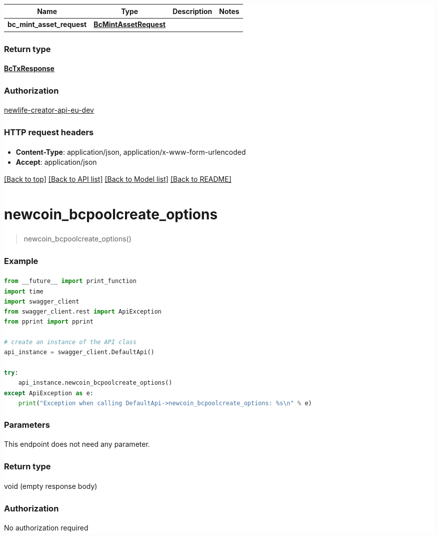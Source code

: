 Name | Type | Description  | Notes
------------- | ------------- | ------------- | -------------
 **bc_mint_asset_request** | [**BcMintAssetRequest**](BcMintAssetRequest.md)|  | 

### Return type

[**BcTxResponse**](BcTxResponse.md)

### Authorization

[newlife-creator-api-eu-dev](../README.md#newlife-creator-api-eu-dev)

### HTTP request headers

 - **Content-Type**: application/json, application/x-www-form-urlencoded
 - **Accept**: application/json

[[Back to top]](#) [[Back to API list]](../README.md#documentation-for-api-endpoints) [[Back to Model list]](../README.md#documentation-for-models) [[Back to README]](../README.md)

# **newcoin_bcpoolcreate_options**
> newcoin_bcpoolcreate_options()



### Example
```python
from __future__ import print_function
import time
import swagger_client
from swagger_client.rest import ApiException
from pprint import pprint

# create an instance of the API class
api_instance = swagger_client.DefaultApi()

try:
    api_instance.newcoin_bcpoolcreate_options()
except ApiException as e:
    print("Exception when calling DefaultApi->newcoin_bcpoolcreate_options: %s\n" % e)
```

### Parameters
This endpoint does not need any parameter.

### Return type

void (empty response body)

### Authorization

No authorization required
